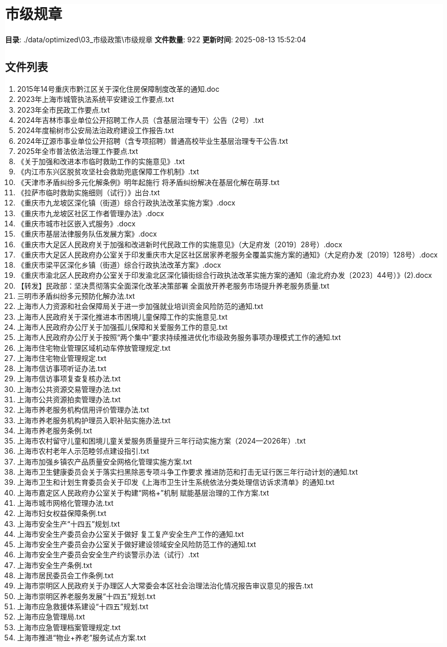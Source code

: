 # 市级规章

**目录**: ./data/optimized\03_市级政策\市级规章
**文件数量**: 922
**更新时间**: 2025-08-13 15:52:04

## 文件列表

1. 2015年14号重庆市黔江区关于深化住房保障制度改革的通知.doc
2. 2023年上海市城管执法系统平安建设工作要点.txt
3. 2023年全市民政工作要点.txt
4. 2024年吉林市事业单位公开招聘工作人员（含基层治理专干）公告（2号）.txt
5. 2024年度榆树市公安局法治政府建设工作报告.txt
6. 2024年辽源市事业单位公开招聘（含专项招聘）普通高校毕业生基层治理专干公告.txt
7. 2025年全市普法依法治理工作要点.txt
8. 《关于加强和改进本市临时救助工作的实施意见》.txt
9. 《内江市东兴区脱贫攻坚社会救助兜底保障工作机制》.txt
10. 《天津市矛盾纠纷多元化解条例》明年起施行 将矛盾纠纷解决在基层化解在萌芽.txt
11. 《拉萨市临时救助实施细则（试行）》出台.txt
12. 《重庆市九龙坡区深化镇（街道）综合行政执法改革实施方案》.docx
13. 《重庆市九龙坡区社区工作者管理办法》.docx
14. 《重庆市城市社区嵌入式服务》.docx
15. 《重庆市基层法律服务队伍发展方案》.docx
16. 《重庆市大足区人民政府关于加强和改进新时代民政工作的实施意见》（大足府发〔2019〕28号）.docx
17. 《重庆市大足区人民政府办公室关于印发重庆市大足区社区居家养老服务全覆盖实施方案的通知》（大足府办发〔2019〕128号）.docx
18. 《重庆市梁平区深化乡镇（街道）综合行政执法改革方案》.docx
19. 《重庆市渝北区人民政府办公室关于印发渝北区深化镇街综合行政执法改革实施方案的通知（渝北府办发〔2023〕44号）》(2).docx
20. 【转发】民政部：坚决贯彻落实全面深化改革决策部署 全面放开养老服务市场提升养老服务质量.txt
21. 三明市矛盾纠纷多元预防化解办法.txt
22. 上海市人力资源和社会保障局关于进一步加强就业培训资金风险防范的通知.txt
23. 上海市人民政府关于深化推进本市困境儿童保障工作的实施意见.txt
24. 上海市人民政府办公厅关于加强孤儿保障和关爱服务工作的意见.txt
25. 上海市人民政府办公厅关于按照“两个集中”要求持续推进优化市级政务服务事项办理模式工作的通知.txt
26. 上海市住宅物业管理区域机动车停放管理规定.txt
27. 上海市住宅物业管理规定.txt
28. 上海市信访事项听证办法.txt
29. 上海市信访事项复查复核办法.txt
30. 上海市公共资源交易管理办法.txt
31. 上海市公共资源拍卖管理办法.txt
32. 上海市养老服务机构信用评价管理办法.txt
33. 上海市养老服务机构护理员入职补贴实施办法.txt
34. 上海市养老服务条例.txt
35. 上海市农村留守儿童和困境儿童关爱服务质量提升三年行动实施方案（2024—2026年）.txt
36. 上海市农村老年人示范睦邻点建设指引.txt
37. 上海市加强乡镇农产品质量安全网格化管理实施方案.txt
38. 上海市卫生健康委员会关于落实扫黑除恶专项斗争工作要求 推进防范和打击无证行医三年行动计划的通知.txt
39. 上海市卫生和计划生育委员会关于印发《上海市卫生计生系统依法分类处理信访诉求清单》的通知.txt
40. 上海市嘉定区人民政府办公室关于构建“网格+”机制 赋能基层治理的工作方案.txt
41. 上海市城市网格化管理办法.txt
42. 上海市妇女权益保障条例.txt
43. 上海市安全生产“十四五”规划.txt
44. 上海市安全生产委员会办公室关于做好 复工复产安全生产工作的通知.txt
45. 上海市安全生产委员会办公室关于做好建设领域安全风险防范工作的通知.txt
46. 上海市安全生产委员会安全生产约谈警示办法（试行）.txt
47. 上海市安全生产条例.txt
48. 上海市居民委员会工作条例.txt
49. 上海市崇明区人民政府关于办理区人大常委会本区社会治理法治化情况报告审议意见的报告.txt
50. 上海市崇明区养老服务发展“十四五”规划.txt
51. 上海市应急救援体系建设“十四五”规划.txt
52. 上海市应急管理局.txt
53. 上海市应急管理档案管理规定.txt
54. 上海市推进“物业+养老”服务试点方案.txt
